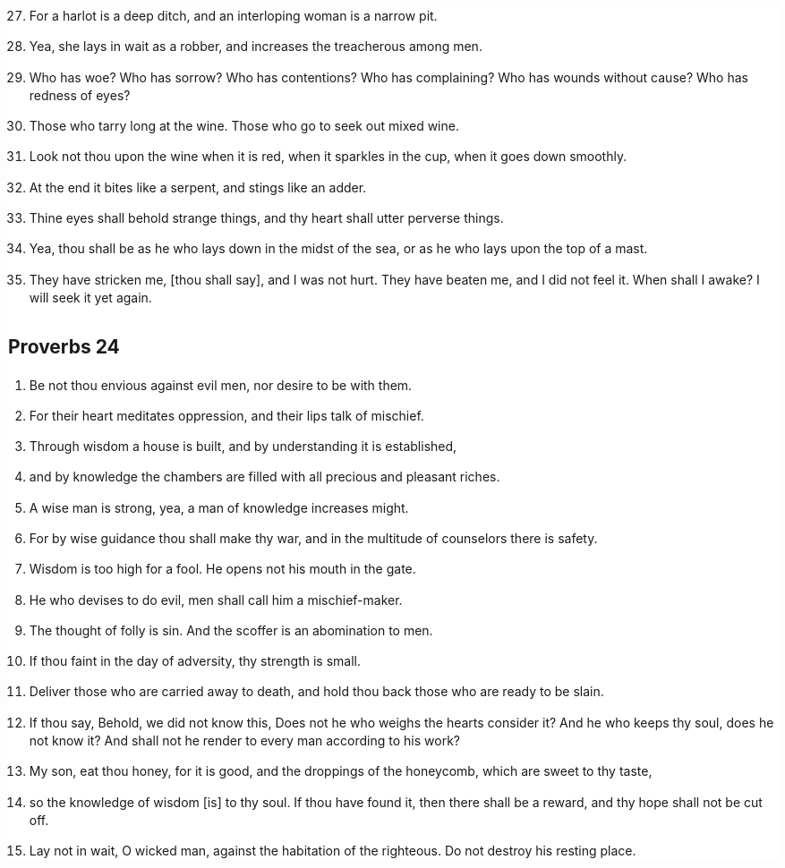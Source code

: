 27. For a harlot is a deep ditch, and an interloping woman is a narrow pit.

28. Yea, she lays in wait as a robber, and increases the treacherous among men.

29. Who has woe? Who has sorrow? Who has contentions? Who has complaining? Who has wounds without cause? Who has redness of eyes?

30. Those who tarry long at the wine. Those who go to seek out mixed wine.

31. Look not thou upon the wine when it is red, when it sparkles in the cup, when it goes down smoothly.

32. At the end it bites like a serpent, and stings like an adder.

33. Thine eyes shall behold strange things, and thy heart shall utter perverse things.

34. Yea, thou shall be as he who lays down in the midst of the sea, or as he who lays upon the top of a mast.

35. They have stricken me, [thou shall say], and I was not hurt. They have beaten me, and I did not feel it. When shall I awake? I will seek it yet again.

## Proverbs 24

1. Be not thou envious against evil men, nor desire to be with them.

2. For their heart meditates oppression, and their lips talk of mischief.

3. Through wisdom a house is built, and by understanding it is established,

4. and by knowledge the chambers are filled with all precious and pleasant riches.

5. A wise man is strong, yea, a man of knowledge increases might.

6. For by wise guidance thou shall make thy war, and in the multitude of counselors there is safety.

7. Wisdom is too high for a fool. He opens not his mouth in the gate.

8. He who devises to do evil, men shall call him a mischief-maker.

9. The thought of folly is sin. And the scoffer is an abomination to men.

10. If thou faint in the day of adversity, thy strength is small.

11. Deliver those who are carried away to death, and hold thou back those who are ready to be slain.

12. If thou say, Behold, we did not know this, Does not he who weighs the hearts consider it? And he who keeps thy soul, does he not know it? And shall not he render to every man according to his work?

13. My son, eat thou honey, for it is good, and the droppings of the honeycomb, which are sweet to thy taste,

14. so the knowledge of wisdom [is] to thy soul. If thou have found it, then there shall be a reward, and thy hope shall not be cut off.

15. Lay not in wait, O wicked man, against the habitation of the righteous. Do not destroy his resting place.
